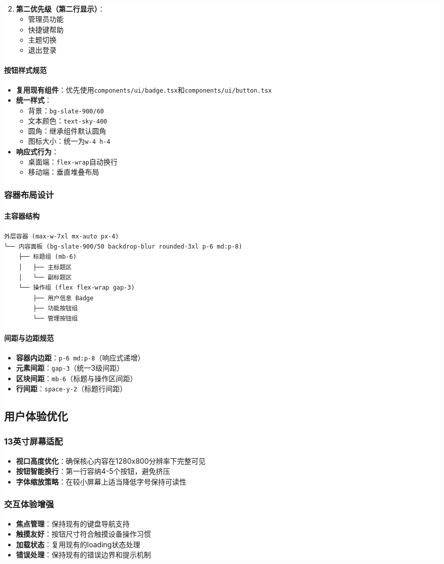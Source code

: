 2. **第二优先级（第二行显示）**：
   - 管理员功能
   - 快捷键帮助
   - 主题切换
   - 退出登录

#### 按钮样式规范
- **复用现有组件**：优先使用`components/ui/badge.tsx`和`components/ui/button.tsx`
- **统一样式**：
  - 背景：`bg-slate-900/60`
  - 文本颜色：`text-sky-400`
  - 圆角：继承组件默认圆角
  - 图标大小：统一为`w-4 h-4`
- **响应式行为**：
  - 桌面端：`flex-wrap`自动换行
  - 移动端：垂直堆叠布局

### 容器布局设计

#### 主容器结构
```
外层容器 (max-w-7xl mx-auto px-4)
└── 内容面板 (bg-slate-900/50 backdrop-blur rounded-3xl p-6 md:p-8)
    ├── 标题组 (mb-6)
    │   ├── 主标题区
    │   └── 副标题区
    └── 操作组 (flex flex-wrap gap-3)
        ├── 用户信息 Badge
        ├── 功能按钮组
        └── 管理按钮组
```

#### 间距与边距规范
- **容器内边距**：`p-6 md:p-8`（响应式递增）
- **元素间距**：`gap-3`（统一3级间距）
- **区块间距**：`mb-6`（标题与操作区间距）
- **行间距**：`space-y-2`（标题行间距）

## 用户体验优化

### 13英寸屏幕适配
- **视口高度优化**：确保核心内容在1280x800分辨率下完整可见
- **按钮智能换行**：第一行容纳4-5个按钮，避免挤压
- **字体缩放策略**：在较小屏幕上适当降低字号保持可读性

### 交互体验增强
- **焦点管理**：保持现有的键盘导航支持
- **触摸友好**：按钮尺寸符合触摸设备操作习惯
- **加载状态**：复用现有的loading状态处理
- **错误处理**：保持现有的错误边界和提示机制
